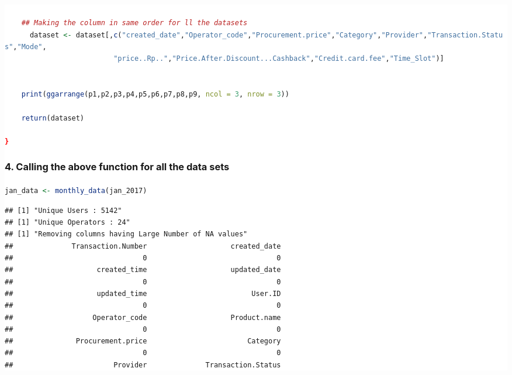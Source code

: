 ``` r
      
    ## Making the column in same order for ll the datasets 
      dataset <- dataset[,c("created_date","Operator_code","Procurement.price","Category","Provider","Transaction.Status","Mode",
                          "price..Rp..","Price.After.Discount...Cashback","Credit.card.fee","Time_Slot")]
     
     
    print(ggarrange(p1,p2,p3,p4,p5,p6,p7,p8,p9, ncol = 3, nrow = 3))
     
    return(dataset)
     
}
```

### **4. Calling the above function for all the data sets**

``` r
jan_data <- monthly_data(jan_2017)
```

    ## [1] "Unique Users : 5142"
    ## [1] "Unique Operators : 24"
    ## [1] "Removing columns having Large Number of NA values"
    ##              Transaction.Number                    created_date 
    ##                               0                               0 
    ##                    created_time                    updated_date 
    ##                               0                               0 
    ##                    updated_time                         User.ID 
    ##                               0                               0 
    ##                   Operator_code                    Product.name 
    ##                               0                               0 
    ##               Procurement.price                        Category 
    ##                               0                               0 
    ##                        Provider              Transaction.Status 